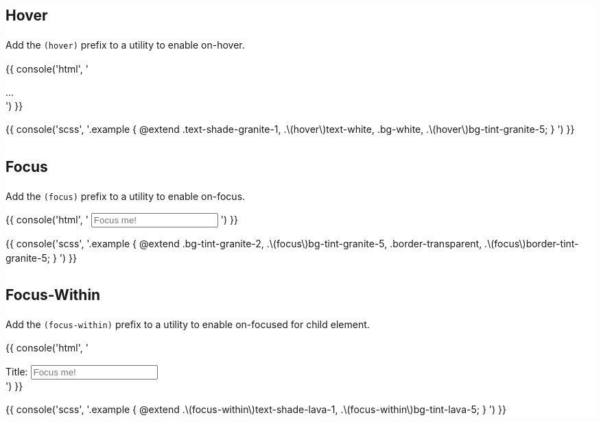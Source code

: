 ## Hover

Add the `(hover)` prefix to a utility to enable on-hover.

{{ console('html',
'
<div class="text-shade-granite-1 (hover)text-white bg-white (hover)bg-tint-granite-5">
    ...
  </div>
') }}

{{ console('scss',
'.example {
    @extend
      .text-shade-granite-1,
      .\\(hover\\)text-white,
      .bg-white,
      .\\(hover\\)bg-tint-granite-5;
}
') }}

## Focus

Add the `(focus)` prefix to a utility to enable on-focus.

{{ console('html',
'
<input class="bg-tint-granite-2 (focus)bg-tint-granite-5 border-transparent (focus)border-tint-granite-5" placeholder="Focus me!">
') }}

{{ console('scss',
'.example {
    @extend
      .bg-tint-granite-2,
      .\\(focus\\)bg-tint-granite-5,
      .border-transparent,
      .\\(focus\\)border-tint-granite-5;
}
') }}

## Focus-Within

Add the `(focus-within)` prefix to a utility to enable on-focused for child element.

{{ console('html',
'
<div class="(focus-within)text-shade-lava-1 (focus-within)bg-tint-lava-5">
    Title: <input placeholder="Focus me!">
  </div>
') }}

{{ console('scss',
'.example {
    @extend
      .\\(focus-within\\)text-shade-lava-1,
      .\\(focus-within\\)bg-tint-lava-5;
}
') }}
